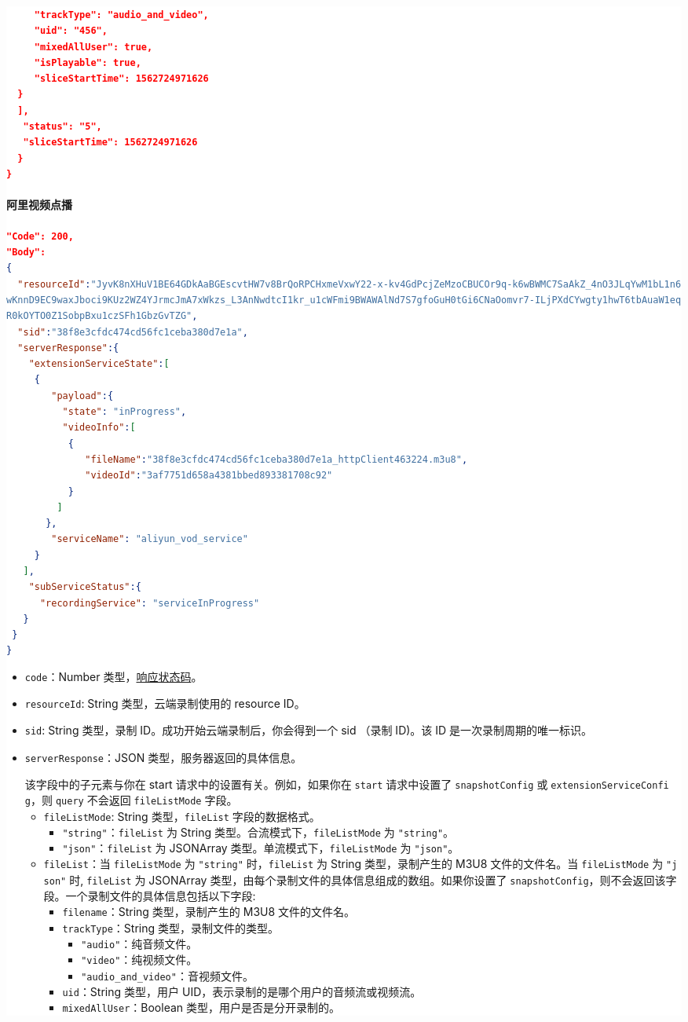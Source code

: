  ```json
      "trackType": "audio_and_video",
      "uid": "456",
      "mixedAllUser": true,
      "isPlayable": true,
      "sliceStartTime": 1562724971626
   }
   ],
    "status": "5",
    "sliceStartTime": 1562724971626
   }       
}
 ```
#### 阿里视频点播
```json
"Code": 200,
"Body":
{
  "resourceId":"JyvK8nXHuV1BE64GDkAaBGEscvtHW7v8BrQoRPCHxmeVxwY22-x-kv4GdPcjZeMzoCBUCOr9q-k6wBWMC7SaAkZ_4nO3JLqYwM1bL1n6wKnnD9EC9waxJboci9KUz2WZ4YJrmcJmA7xWkzs_L3AnNwdtcI1kr_u1cWFmi9BWAWAlNd7S7gfoGuH0tGi6CNaOomvr7-ILjPXdCYwgty1hwT6tbAuaW1eqR0kOYTO0Z1SobpBxu1czSFh1GbzGvTZG",
  "sid":"38f8e3cfdc474cd56fc1ceba380d7e1a",
  "serverResponse":{
    "extensionServiceState":[
     {
        "payload":{
          "state": "inProgress",
          "videoInfo":[
           {
              "fileName":"38f8e3cfdc474cd56fc1ceba380d7e1a_httpClient463224.m3u8",
              "videoId":"3af7751d658a4381bbed893381708c92"
           }
         ]
       },
        "serviceName": "aliyun_vod_service"
     }
   ],
    "subServiceStatus":{
      "recordingService": "serviceInProgress"
   }
 }
}
```
- `code`：Number 类型，[响应状态码](#status)。
- `resourceId`: String 类型，云端录制使用的 resource ID。
- `sid`: String 类型，录制 ID。成功开始云端录制后，你会得到一个 sid （录制 ID)。该 ID 是一次录制周期的唯一标识。
- `serverResponse`：JSON 类型，服务器返回的具体信息。  
  <div class="alert note">该字段中的子元素与你在 start 请求中的设置有关。例如，如果你在 <code>start</code> 请求中设置了 <code>snapshotConfig</code> 或 <code>extensionServiceConfig</code>，则 <code>query</code> 不会返回 <code>fileListMode</code> 字段。</div>
			
  - `fileListMode`: String 类型，`fileList` 字段的数据格式。
    - `"string"`：`fileList` 为 String 类型。合流模式下，`fileListMode` 为 `"string"`。
    - `"json"`：`fileList` 为 JSONArray 类型。单流模式下，`fileListMode` 为 `"json"`。
  - `fileList`：当 `fileListMode` 为 `"string"` 时，`fileList` 为 String 类型，录制产生的 M3U8 文件的文件名。当 `fileListMode` 为 `"json"` 时, `fileList` 为 JSONArray 类型，由每个录制文件的具体信息组成的数组。如果你设置了 `snapshotConfig`，则不会返回该字段。一个录制文件的具体信息包括以下字段:
    - `filename`：String 类型，录制产生的 M3U8 文件的文件名。
    - `trackType`：String 类型，录制文件的类型。
      - `"audio"`：纯音频文件。
      - `"video"`：纯视频文件。
      - `"audio_and_video"`：音视频文件。
    - `uid`：String 类型，用户 UID，表示录制的是哪个用户的音频流或视频流。
    - `mixedAllUser`：Boolean 类型，用户是否是分开录制的。